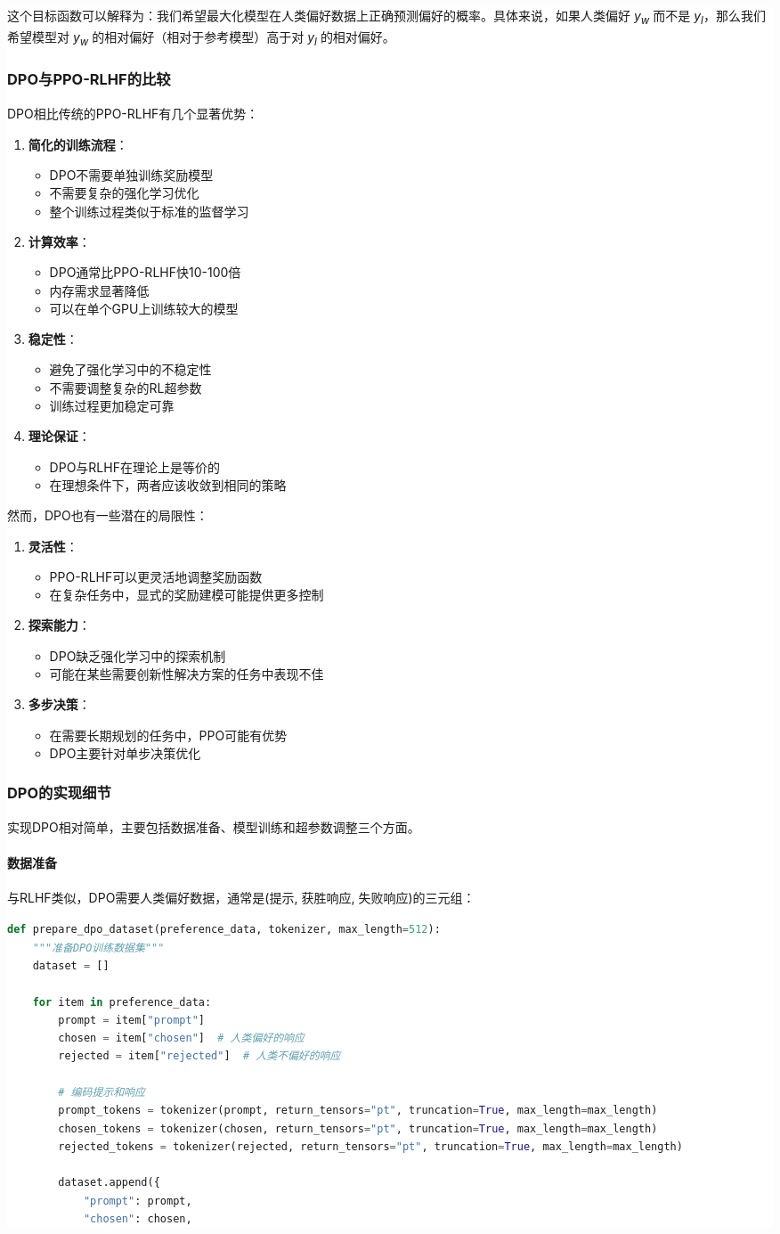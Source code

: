 这个目标函数可以解释为：我们希望最大化模型在人类偏好数据上正确预测偏好的概率。具体来说，如果人类偏好 $y_w$ 而不是 $y_l$，那么我们希望模型对 $y_w$ 的相对偏好（相对于参考模型）高于对 $y_l$ 的相对偏好。

### DPO与PPO-RLHF的比较

DPO相比传统的PPO-RLHF有几个显著优势：

1. **简化的训练流程**：
   - DPO不需要单独训练奖励模型
   - 不需要复杂的强化学习优化
   - 整个训练过程类似于标准的监督学习

2. **计算效率**：
   - DPO通常比PPO-RLHF快10-100倍
   - 内存需求显著降低
   - 可以在单个GPU上训练较大的模型

3. **稳定性**：
   - 避免了强化学习中的不稳定性
   - 不需要调整复杂的RL超参数
   - 训练过程更加稳定可靠

4. **理论保证**：
   - DPO与RLHF在理论上是等价的
   - 在理想条件下，两者应该收敛到相同的策略

然而，DPO也有一些潜在的局限性：

1. **灵活性**：
   - PPO-RLHF可以更灵活地调整奖励函数
   - 在复杂任务中，显式的奖励建模可能提供更多控制

2. **探索能力**：
   - DPO缺乏强化学习中的探索机制
   - 可能在某些需要创新性解决方案的任务中表现不佳

3. **多步决策**：
   - 在需要长期规划的任务中，PPO可能有优势
   - DPO主要针对单步决策优化

### DPO的实现细节

实现DPO相对简单，主要包括数据准备、模型训练和超参数调整三个方面。

#### 数据准备

与RLHF类似，DPO需要人类偏好数据，通常是(提示, 获胜响应, 失败响应)的三元组：

```python
def prepare_dpo_dataset(preference_data, tokenizer, max_length=512):
    """准备DPO训练数据集"""
    dataset = []
    
    for item in preference_data:
        prompt = item["prompt"]
        chosen = item["chosen"]  # 人类偏好的响应
        rejected = item["rejected"]  # 人类不偏好的响应
        
        # 编码提示和响应
        prompt_tokens = tokenizer(prompt, return_tensors="pt", truncation=True, max_length=max_length)
        chosen_tokens = tokenizer(chosen, return_tensors="pt", truncation=True, max_length=max_length)
        rejected_tokens = tokenizer(rejected, return_tensors="pt", truncation=True, max_length=max_length)
        
        dataset.append({
            "prompt": prompt,
            "chosen": chosen,
```